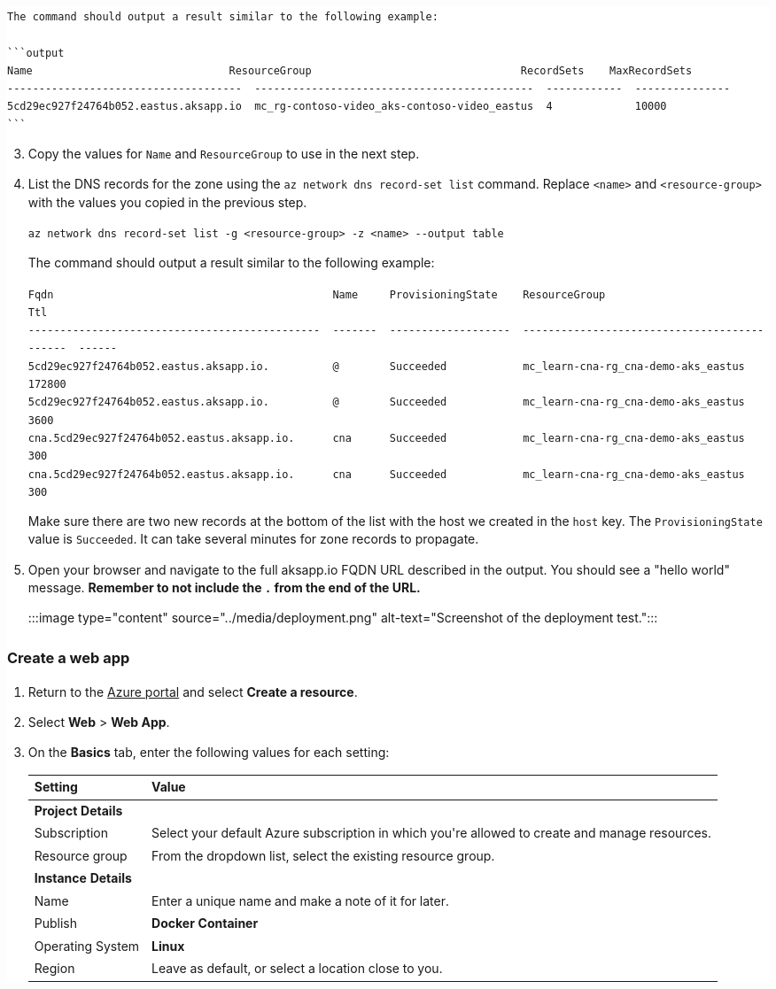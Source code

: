     The command should output a result similar to the following example:

    ```output
    Name                               ResourceGroup                                 RecordSets    MaxRecordSets
    -------------------------------------  --------------------------------------------  ------------  ---------------
    5cd29ec927f24764b052.eastus.aksapp.io  mc_rg-contoso-video_aks-contoso-video_eastus  4             10000
    ```

3. Copy the values for `Name` and `ResourceGroup` to use in the next step.
4. List the DNS records for the zone using the `az network dns record-set list` command. Replace `<name>` and `<resource-group>` with the values you copied in the previous step.

    ```azurecli-interactive
    az network dns record-set list -g <resource-group> -z <name> --output table
    ```

    The command should output a result similar to the following example:

    ```output
    Fqdn                                            Name     ProvisioningState    ResourceGroup                                 Ttl
    ----------------------------------------------  -------  -------------------  --------------------------------------------  ------
    5cd29ec927f24764b052.eastus.aksapp.io.          @        Succeeded            mc_learn-cna-rg_cna-demo-aks_eastus           172800
    5cd29ec927f24764b052.eastus.aksapp.io.          @        Succeeded            mc_learn-cna-rg_cna-demo-aks_eastus           3600
    cna.5cd29ec927f24764b052.eastus.aksapp.io.      cna      Succeeded            mc_learn-cna-rg_cna-demo-aks_eastus           300
    cna.5cd29ec927f24764b052.eastus.aksapp.io.      cna      Succeeded            mc_learn-cna-rg_cna-demo-aks_eastus           300
    ```

    Make sure there are two new records at the bottom of the list with the host we created in the `host` key. The `ProvisioningState` value is `Succeeded`. It can take several minutes for zone records to propagate.

5. Open your browser and navigate to the full aksapp.io FQDN URL described in the output. You should see a "hello world" message. **Remember to not include the `.` from the end of the URL.**

    :::image type="content" source="../media/deployment.png" alt-text="Screenshot of the deployment test.":::

### Create a web app

1. Return to the [Azure portal](https://portal.azure.com/) and select **Create a resource**.
2. Select **Web** > **Web App**.
3. On the **Basics** tab, enter the following values for each setting:

    | Setting | Value |
    |---|---|
    | **Project Details** |
    | Subscription | Select your default Azure subscription in which you're allowed to create and manage resources. |
    | Resource group | From the dropdown list, select the existing resource group. |
    | **Instance Details** |
    | Name | Enter a unique name and make a note of it for later. |
    | Publish | **Docker Container**|
    | Operating System | **Linux** |
    | Region | Leave as default, or select a location close to you. |